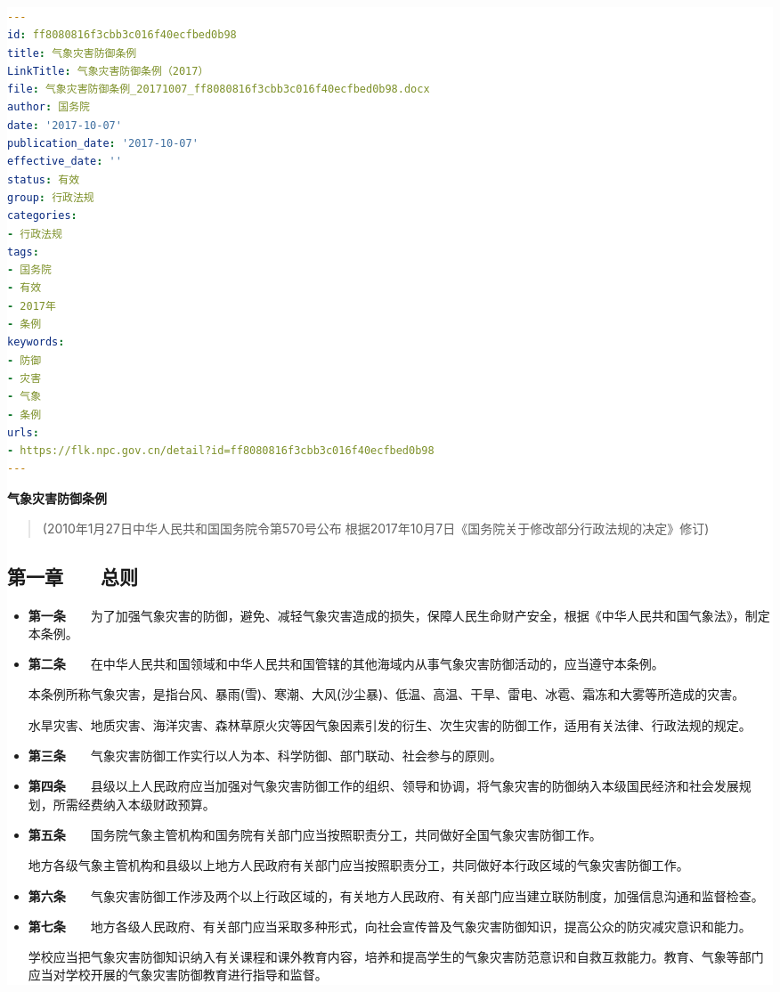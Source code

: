 ```yaml
---
id: ff8080816f3cbb3c016f40ecfbed0b98
title: 气象灾害防御条例
LinkTitle: 气象灾害防御条例（2017）
file: 气象灾害防御条例_20171007_ff8080816f3cbb3c016f40ecfbed0b98.docx
author: 国务院
date: '2017-10-07'
publication_date: '2017-10-07'
effective_date: ''
status: 有效
group: 行政法规
categories:
- 行政法规
tags:
- 国务院
- 有效
- 2017年
- 条例
keywords:
- 防御
- 灾害
- 气象
- 条例
urls:
- https://flk.npc.gov.cn/detail?id=ff8080816f3cbb3c016f40ecfbed0b98
---
```


**气象灾害防御条例**

> (2010年1月27日中华人民共和国国务院令第570号公布 根据2017年10月7日《国务院关于修改部分行政法规的决定》修订)

## 第一章　　总则

- **第一条**　　为了加强气象灾害的防御，避免、减轻气象灾害造成的损失，保障人民生命财产安全，根据《中华人民共和国气象法》，制定本条例。

- **第二条**　　在中华人民共和国领域和中华人民共和国管辖的其他海域内从事气象灾害防御活动的，应当遵守本条例。

  本条例所称气象灾害，是指台风、暴雨(雪)、寒潮、大风(沙尘暴)、低温、高温、干旱、雷电、冰雹、霜冻和大雾等所造成的灾害。

  水旱灾害、地质灾害、海洋灾害、森林草原火灾等因气象因素引发的衍生、次生灾害的防御工作，适用有关法律、行政法规的规定。

- **第三条**　　气象灾害防御工作实行以人为本、科学防御、部门联动、社会参与的原则。

- **第四条**　　县级以上人民政府应当加强对气象灾害防御工作的组织、领导和协调，将气象灾害的防御纳入本级国民经济和社会发展规划，所需经费纳入本级财政预算。

- **第五条**　　国务院气象主管机构和国务院有关部门应当按照职责分工，共同做好全国气象灾害防御工作。

  地方各级气象主管机构和县级以上地方人民政府有关部门应当按照职责分工，共同做好本行政区域的气象灾害防御工作。

- **第六条**　　气象灾害防御工作涉及两个以上行政区域的，有关地方人民政府、有关部门应当建立联防制度，加强信息沟通和监督检查。

- **第七条**　　地方各级人民政府、有关部门应当采取多种形式，向社会宣传普及气象灾害防御知识，提高公众的防灾减灾意识和能力。

  学校应当把气象灾害防御知识纳入有关课程和课外教育内容，培养和提高学生的气象灾害防范意识和自救互救能力。教育、气象等部门应当对学校开展的气象灾害防御教育进行指导和监督。
